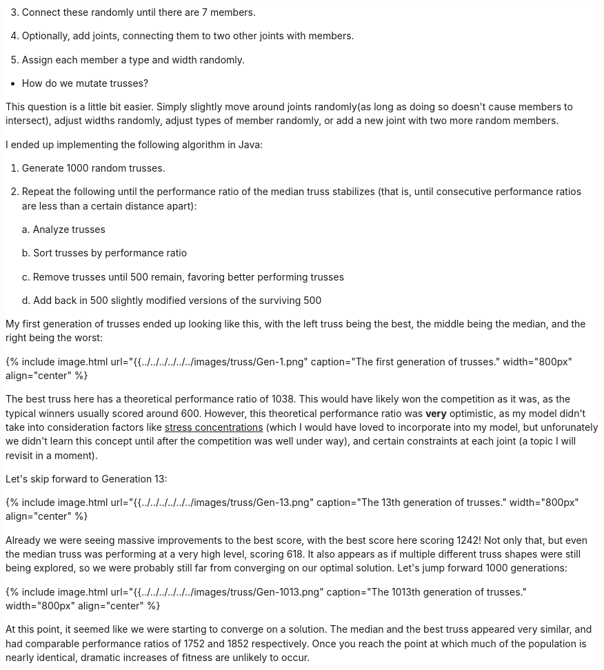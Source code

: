 3. Connect these randomly until there are 7 members.

4. Optionally, add joints, connecting them to two other joints with members.

5. Assign each member a type and width randomly.

- How do we mutate trusses?

This question is a little bit easier. Simply slightly move around joints randomly(as long as doing so doesn't cause members to intersect), adjust widths randomly, adjust types of member randomly, or add a new joint with two more random members.

I ended up implementing the following algorithm in Java:

1. Generate 1000 random trusses.

2. Repeat the following until the performance ratio of the median truss stabilizes (that is, until consecutive performance ratios are less than a certain distance apart):

	a. Analyze trusses

	b. Sort trusses by performance ratio

	c. Remove trusses until 500 remain, favoring better performing trusses

	d. Add back in 500 slightly modified versions of the surviving 500

My first generation of trusses ended up looking like this, with the left truss being the best, the middle being the median, and the right being the worst:


{% include image.html url="{{../../../../../../images/truss/Gen-1.png" caption="The first generation of trusses." width="800px" align="center" %} <br />

The best truss here has a theoretical performance ratio of 1038. This would have likely won the competition as it was, as the typical winners usually scored around 600. However, this theoretical performance ratio was **very** optimistic, as my model didn't take into consideration factors like [stress concentrations](https://en.wikipedia.org/wiki/Stress_concentration) (which I would have loved to incorporate into my model, but unforunately we didn't learn this concept until after the competition was well under way), and certain constraints at each joint (a topic I will revisit in a moment).

Let's skip forward to Generation 13:


{% include image.html url="{{../../../../../../images/truss/Gen-13.png" caption="The 13th generation of trusses." width="800px" align="center" %} <br />

Already we were seeing massive improvements to the best score, with the best score here scoring 1242! Not only that, but even the median truss was performing at a very high level, scoring 618. It also appears as if multiple different truss shapes were still being explored, so we were probably still far from converging on our optimal solution. Let's jump forward 1000 generations:


{% include image.html url="{{../../../../../../images/truss/Gen-1013.png" caption="The 1013th generation of trusses." width="800px" align="center" %} <br />

At this point, it seemed like we were starting to converge on a solution. The median and the best truss appeared very similar, and had comparable performance ratios of 1752 and 1852 respectively. Once you reach the point at which much of the population is nearly identical, dramatic increases of fitness are unlikely to occur.

